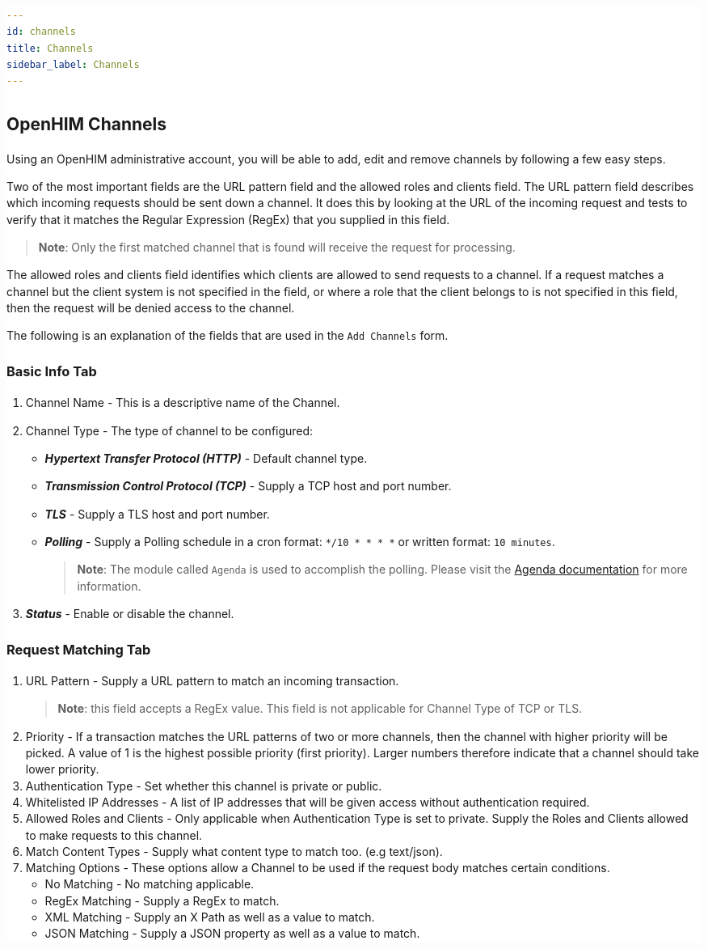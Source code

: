 ```yaml
---
id: channels
title: Channels
sidebar_label: Channels
---
```


## OpenHIM Channels

Using an OpenHIM administrative account, you will be able to add, edit and remove channels by following a few easy steps.

Two of the most important fields are the URL pattern field and the allowed roles and clients field. The URL pattern field describes which incoming requests should be sent down a channel. It does this by looking at the URL of the incoming request and tests to verify that it matches the Regular Expression (RegEx) that you supplied in this field.

> **Note**: Only the first matched channel that is found will receive the request for processing.

The allowed roles and clients field identifies which clients are allowed to send requests to a channel. If a request matches a channel but the client system is not specified in the field, or where a role that the client belongs to is not specified in this field, then the request will be denied access to the channel.

The following is an explanation of the fields that are used in the `Add Channels` form.

### Basic Info Tab

1. Channel Name - This is a descriptive name of the Channel.
1. Channel Type - The type of channel to be configured:

   - **_Hypertext Transfer Protocol (HTTP)_** - Default channel type.
   - **_Transmission Control Protocol (TCP)_** - Supply a TCP host and port number.
   - **_TLS_** - Supply a TLS host and port number.
   - **_Polling_** - Supply a Polling schedule in a cron format: `*/10 * * * *` or written format: `10 minutes`.

     > **Note**: The module called `Agenda` is used to accomplish the polling. Please visit the [Agenda documentation](https://github.com/agenda/agenda) for more information.

1. **_Status_** - Enable or disable the channel.

### Request Matching Tab

1. URL Pattern - Supply a URL pattern to match an incoming transaction.
   > **Note**: this field accepts a RegEx value. This field is not applicable for Channel Type of TCP or TLS.
1. Priority - If a transaction matches the URL patterns of two or more channels, then the channel with higher priority will be picked. A value of 1 is the highest possible priority (first priority). Larger numbers therefore indicate that a channel should take lower priority.
1. Authentication Type - Set whether this channel is private or public.
1. Whitelisted IP Addresses - A list of IP addresses that will be given access without authentication required.
1. Allowed Roles and Clients - Only applicable when Authentication Type is set to private. Supply the Roles and Clients allowed to make requests to this channel.
1. Match Content Types - Supply what content type to match too. (e.g text/json).
1. Matching Options - These options allow a Channel to be used if the request body matches certain conditions.
   - No Matching - No matching applicable.
   - RegEx Matching - Supply a RegEx to match.
   - XML Matching - Supply an X Path as well as a value to match.
   - JSON Matching - Supply a JSON property as well as a value to match.
